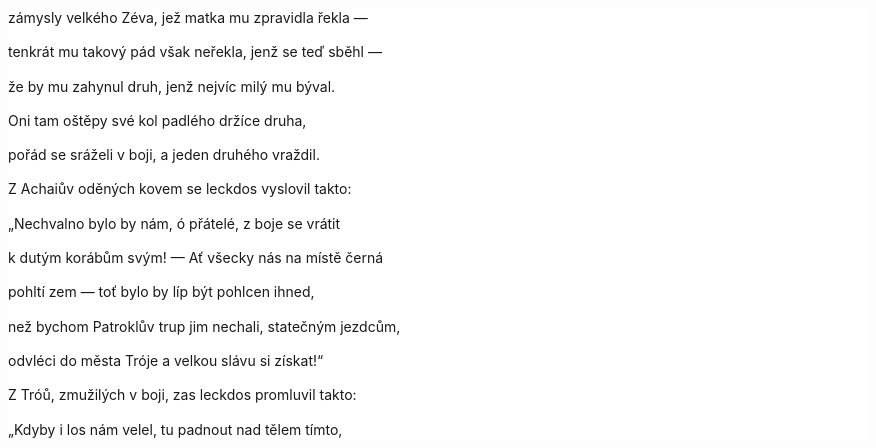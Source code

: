 <section>

zámysly velkého Zéva, jež matka mu zpravidla řekla —

</section>

<section>

tenkrát mu takový pád však neřekla, jenž se teď sběhl —

</section>

<section>

že by mu zahynul druh, jenž nejvíc milý mu býval.

Oni tam oštěpy své kol padlého držíce druha,

</section>

<section>

pořád se sráželi v boji, a jeden druhého vraždil.

Z Achaiův oděných kovem se leckdos vyslovil takto:

</section>

<section>

„Nechvalno bylo by nám, ó přátelé, z boje se vrátit

</section>

<section>

k dutým korábům svým! — Ať všecky nás na místě černá

</section>

<section>

pohltí zem — toť bylo by líp být pohlcen ihned,

</section>

<section>

než bychom Patroklův trup jim nechali, statečným jezdcům,

</section>

<section>

odvléci do města Tróje a velkou slávu si získat!“

Z Tróů, zmužilých v boji, zas leckdos promluvil takto:

</section>

<section>

„Kdyby i los nám velel, tu padnout nad tělem tímto,

</section>
